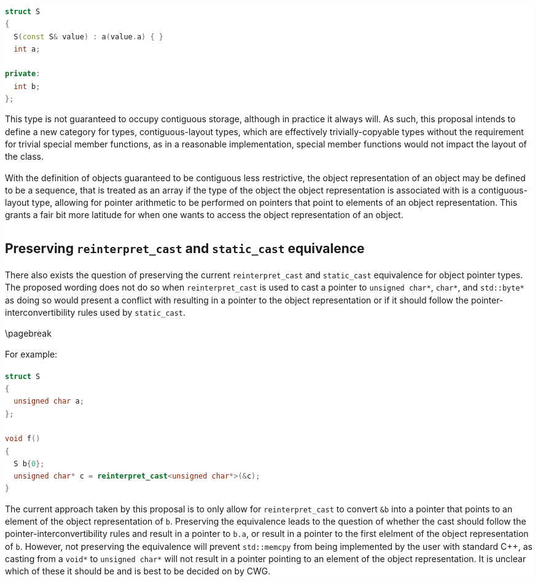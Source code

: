 ```cpp
struct S
{
  S(const S& value) : a(value.a) { }
  int a;

private:
  int b;
};
```
This type is not guaranteed to occupy contiguous storage, although in practice it always will. As such, this proposal intends to define a new category for types, contiguous-layout types, which are effectively trivially-copyable types without the requirement for trivial special member functions, as in a reasonable implementation, special member functions would not impact the layout of the class.

With the definition of objects guaranteed to be contiguous less restrictive, the object representation of an object may be defined to be a sequence, that is treated as an array if the type of the object the object representation is associated with is a contiguous-layout type, allowing for pointer arithmetic to be performed on pointers that point to elements of an object representation. This grants a fair bit more latitude for when one wants to access the object representation of an object.

## Preserving `reinterpret_cast` and `static_cast` equivalence

There also exists the question of preserving the current `reinterpret_cast` and `static_cast` equivalence for object pointer types. The proposed wording does not do so when `reinterpret_cast` is used to cast a pointer to `unsigned char*`, `char*`, and `std::byte*` as doing so would present a conflict with resulting in a pointer to the object representation or if it should follow the pointer-interconvertibility rules used by `static_cast`. 

\pagebreak

For example:

```cpp
struct S
{
  unsigned char a;
};

void f()
{
  S b{0};
  unsigned char* c = reinterpret_cast<unsigned char*>(&c);
}
``` 

The current approach taken by this proposal is to only allow for `reinterpret_cast` to convert `&b` into a pointer that points to an element of the object representation of `b`. Preserving the equivalence leads to the question of whether the cast should follow the pointer-interconvertibility rules and result in a pointer to `b.a`, or result in a pointer to the first elelment of the object representation of `b`. However, not preserving the equivalence will prevent `std::memcpy` from being implemented by the user with standard C++, as casting from a `void*` to `unsigned char*` will not result in a pointer pointing to an element of the object representation. It is unclear which of these it should be and is best to be decided on by CWG.
